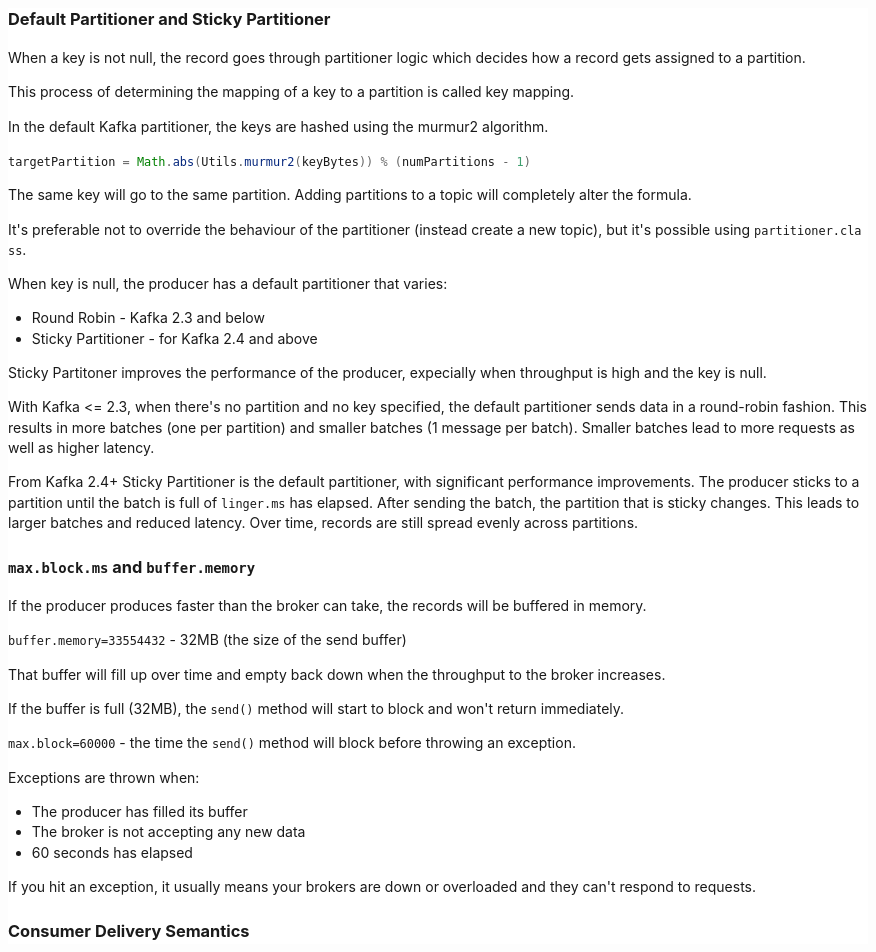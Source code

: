 ### Default Partitioner and Sticky Partitioner

When a key is not null, the record goes through partitioner logic which decides how a record gets assigned to a partition.

This process of determining the mapping of a key to a partition is called key mapping.

In the default Kafka partitioner, the keys are hashed using the murmur2 algorithm.

```Java
targetPartition = Math.abs(Utils.murmur2(keyBytes)) % (numPartitions - 1)
```

The same key will go to the same partition. Adding partitions to a topic will completely alter the formula.

It's preferable not to override the behaviour of the partitioner (instead create a new topic), but it's possible using `partitioner.class`.

When key is null, the producer has a default partitioner that varies:

- Round Robin - Kafka 2.3 and below
- Sticky Partitioner - for Kafka 2.4 and above

Sticky Partitoner improves the performance of the producer, expecially when throughput is high and the key is null.

With Kafka <= 2.3, when there's no partition and no key specified, the default partitioner sends data in a round-robin fashion. This results in more batches (one per partition) and smaller batches (1 message per batch). Smaller batches lead to more requests as well as higher latency.

From Kafka 2.4+ Sticky Partitioner is the default partitioner, with significant performance improvements. The producer sticks to a partition until the batch is full of `linger.ms` has elapsed. After sending the batch, the partition that is sticky changes. This leads to larger batches and reduced latency. Over time, records are still spread evenly across partitions.

### `max.block.ms` and `buffer.memory`

If the producer produces faster than the broker can take, the records will be buffered in memory.

`buffer.memory=33554432` - 32MB (the size of the send buffer)

That buffer will fill up over time and empty back down when the throughput to the broker increases.

If the buffer is full (32MB), the `send()` method will start to block and won't return immediately.

`max.block=60000` - the time the `send()` method will block before throwing an exception.

Exceptions are thrown when:

- The producer has filled its buffer
- The broker is not accepting any new data
- 60 seconds has elapsed

If you hit an exception, it usually means your brokers are down or overloaded and they can't respond to requests.

### Consumer Delivery Semantics
